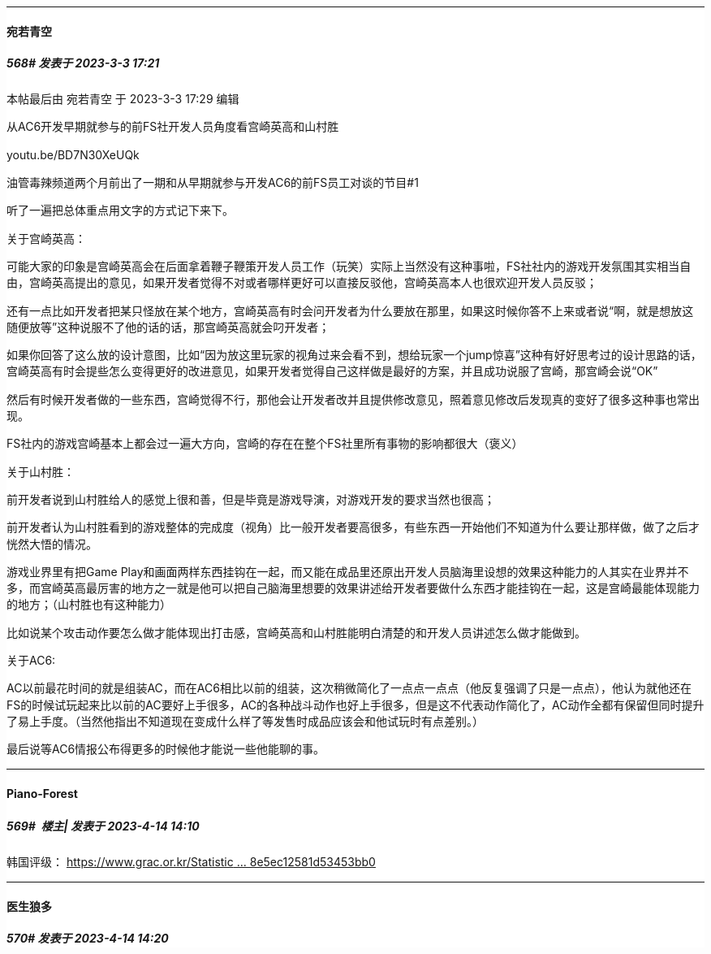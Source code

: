 *****

####  宛若青空  
##### 568#       发表于 2023-3-3 17:21

 本帖最后由 宛若青空 于 2023-3-3 17:29 编辑 

从AC6开发早期就参与的前FS社开发人员角度看宫崎英高和山村胜

youtu.be/BD7N30XeUQk

油管毒辣频道两个月前出了一期和从早期就参与开发AC6的前FS员工对谈的节目#1

听了一遍把总体重点用文字的方式记下来下。

关于宫崎英高：

可能大家的印象是宫崎英高会在后面拿着鞭子鞭策开发人员工作（玩笑）实际上当然没有这种事啦，FS社社内的游戏开发氛围其实相当自由，宫崎英高提出的意见，如果开发者觉得不对或者哪样更好可以直接反驳他，宫崎英高本人也很欢迎开发人员反驳；

还有一点比如开发者把某只怪放在某个地方，宫崎英高有时会问开发者为什么要放在那里，如果这时候你答不上来或者说“啊，就是想放这随便放等”这种说服不了他的话的话，那宫崎英高就会叼开发者；

如果你回答了这么放的设计意图，比如“因为放这里玩家的视角过来会看不到，想给玩家一个jump惊喜”这种有好好思考过的设计思路的话，宫崎英高有时会提些怎么变得更好的改进意见，如果开发者觉得自己这样做是最好的方案，并且成功说服了宫崎，那宫崎会说“OK”

然后有时候开发者做的一些东西，宫崎觉得不行，那他会让开发者改并且提供修改意见，照着意见修改后发现真的变好了很多这种事也常出现。

FS社内的游戏宫崎基本上都会过一遍大方向，宫崎的存在在整个FS社里所有事物的影响都很大（褒义）

关于山村胜：

前开发者说到山村胜给人的感觉上很和善，但是毕竟是游戏导演，对游戏开发的要求当然也很高；

前开发者认为山村胜看到的游戏整体的完成度（视角）比一般开发者要高很多，有些东西一开始他们不知道为什么要让那样做，做了之后才恍然大悟的情况。

游戏业界里有把Game Play和画面两样东西挂钩在一起，而又能在成品里还原出开发人员脑海里设想的效果这种能力的人其实在业界并不多，而宫崎英高最厉害的地方之一就是他可以把自己脑海里想要的效果讲述给开发者要做什么东西才能挂钩在一起，这是宫崎最能体现能力的地方；（山村胜也有这种能力）

比如说某个攻击动作要怎么做才能体现出打击感，宫崎英高和山村胜能明白清楚的和开发人员讲述怎么做才能做到。

关于AC6:

AC以前最花时间的就是组装AC，而在AC6相比以前的组装，这次稍微简化了一点点一点点（他反复强调了只是一点点），他认为就他还在FS的时候试玩起来比以前的AC要好上手很多，AC的各种战斗动作也好上手很多，但是这不代表动作简化了，AC动作全都有保留但同时提升了易上手度。（当然他指出不知道现在变成什么样了等发售时成品应该会和他试玩时有点差别。）

最后说等AC6情报公布得更多的时候他才能说一些他能聊的事。

*****

####  Piano-Forest  
##### 569#         楼主| 发表于 2023-4-14 14:10

韩国评级：
[https://www.grac.or.kr/Statistic ... 8e5ec12581d53453bb0](https://www.grac.or.kr/Statistics/Popup/Pop_ReasonInfo.aspx?92a5a5905e6f417f40dfa3186ab62529a6c813a6a053e8e5ec12581d53453bb0)

*****

####  医生狼多  
##### 570#       发表于 2023-4-14 14:20
